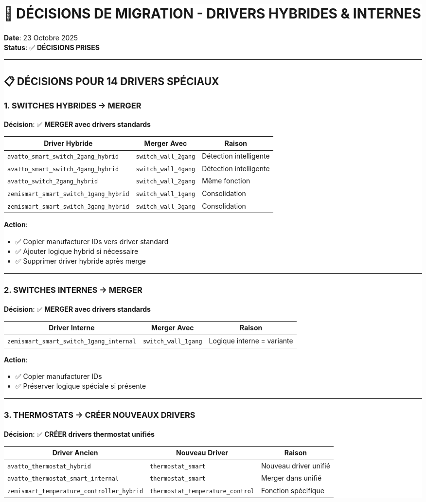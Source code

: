 # 🎯 DÉCISIONS DE MIGRATION - DRIVERS HYBRIDES & INTERNES

**Date**: 23 Octobre 2025  
**Status**: ✅ **DÉCISIONS PRISES**

---

## 📋 DÉCISIONS POUR 14 DRIVERS SPÉCIAUX

### 1. SWITCHES HYBRIDES → MERGER

**Décision**: ✅ **MERGER avec drivers standards**

| Driver Hybride | Merger Avec | Raison |
|---------------|-------------|---------|
| `avatto_smart_switch_2gang_hybrid` | `switch_wall_2gang` | Détection intelligente |
| `avatto_smart_switch_4gang_hybrid` | `switch_wall_4gang` | Détection intelligente |
| `avatto_switch_2gang_hybrid` | `switch_wall_2gang` | Même fonction |
| `zemismart_smart_switch_1gang_hybrid` | `switch_wall_1gang` | Consolidation |
| `zemismart_smart_switch_3gang_hybrid` | `switch_wall_3gang` | Consolidation |

**Action**: 
- ✅ Copier manufacturer IDs vers driver standard
- ✅ Ajouter logique hybrid si nécessaire
- ✅ Supprimer driver hybride après merge

---

### 2. SWITCHES INTERNES → MERGER

**Décision**: ✅ **MERGER avec drivers standards**

| Driver Interne | Merger Avec | Raison |
|----------------|-------------|---------|
| `zemismart_smart_switch_1gang_internal` | `switch_wall_1gang` | Logique interne = variante |

**Action**:
- ✅ Copier manufacturer IDs
- ✅ Préserver logique spéciale si présente

---

### 3. THERMOSTATS → CRÉER NOUVEAUX DRIVERS

**Décision**: ✅ **CRÉER drivers thermostat unifiés**

| Driver Ancien | Nouveau Driver | Raison |
|--------------|----------------|---------|
| `avatto_thermostat_hybrid` | `thermostat_smart` | Nouveau driver unifié |
| `avatto_thermostat_smart_internal` | `thermostat_smart` | Merger dans unifié |
| `zemismart_temperature_controller_hybrid` | `thermostat_temperature_control` | Fonction spécifique |
